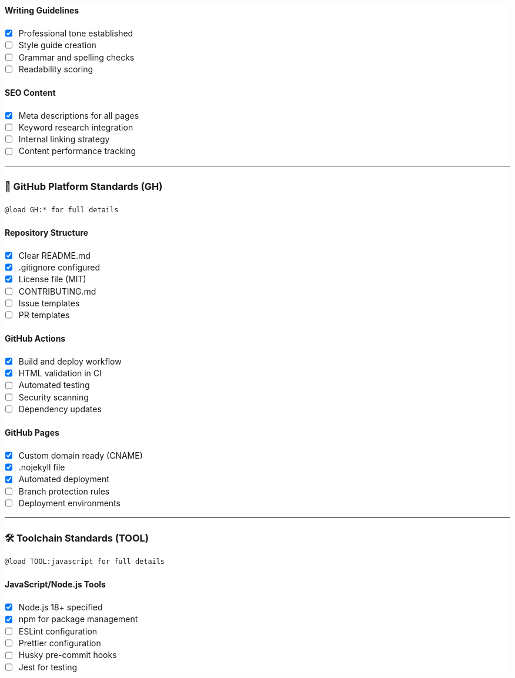 #### Writing Guidelines
- [x] Professional tone established
- [ ] Style guide creation
- [ ] Grammar and spelling checks
- [ ] Readability scoring

#### SEO Content
- [x] Meta descriptions for all pages
- [ ] Keyword research integration
- [ ] Internal linking strategy
- [ ] Content performance tracking

---

### 🐙 GitHub Platform Standards (GH)
`@load GH:* for full details`

#### Repository Structure
- [x] Clear README.md
- [x] .gitignore configured
- [x] License file (MIT)
- [ ] CONTRIBUTING.md
- [ ] Issue templates
- [ ] PR templates

#### GitHub Actions
- [x] Build and deploy workflow
- [x] HTML validation in CI
- [ ] Automated testing
- [ ] Security scanning
- [ ] Dependency updates

#### GitHub Pages
- [x] Custom domain ready (CNAME)
- [x] .nojekyll file
- [x] Automated deployment
- [ ] Branch protection rules
- [ ] Deployment environments

---

### 🛠️ Toolchain Standards (TOOL)
`@load TOOL:javascript for full details`

#### JavaScript/Node.js Tools
- [x] Node.js 18+ specified
- [x] npm for package management
- [ ] ESLint configuration
- [ ] Prettier configuration
- [ ] Husky pre-commit hooks
- [ ] Jest for testing
